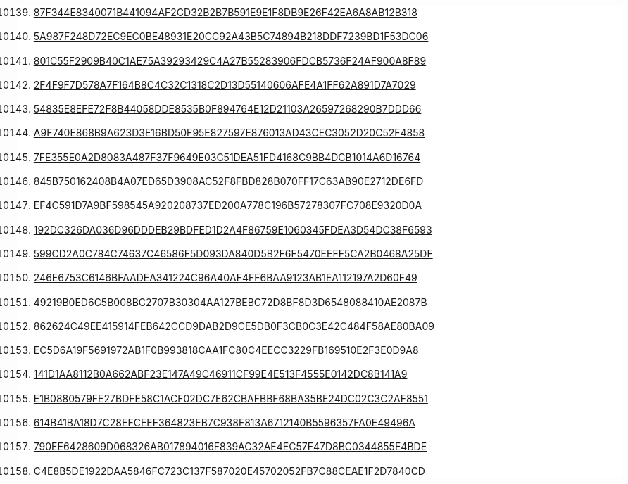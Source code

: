 10139. [87F344E8340071B441094AF2CD32B2B7B591E9E1F8DB9E26F42EA6A8AB12B318](https://testnet-explorer.binance.org/tx/87F344E8340071B441094AF2CD32B2B7B591E9E1F8DB9E26F42EA6A8AB12B318)

10140. [5A987F248D72EC9EC0BE48931E20CC92A43B5C74894B218DDF7239BD1F53DC06](https://testnet-explorer.binance.org/tx/5A987F248D72EC9EC0BE48931E20CC92A43B5C74894B218DDF7239BD1F53DC06)

10141. [801C55F2909B40C1AE75A39293429C4A27B55283906FDCB5736F24AF900A8F89](https://testnet-explorer.binance.org/tx/801C55F2909B40C1AE75A39293429C4A27B55283906FDCB5736F24AF900A8F89)

10142. [2F4F9F7D578A7F164B8C4C32C1318C2D13D55140606AFE4A1FF62A891D7A7029](https://testnet-explorer.binance.org/tx/2F4F9F7D578A7F164B8C4C32C1318C2D13D55140606AFE4A1FF62A891D7A7029)

10143. [54835E8EFE72F8B44058DDE8535B0F894764E12D21103A26597268290B7DDD66](https://testnet-explorer.binance.org/tx/54835E8EFE72F8B44058DDE8535B0F894764E12D21103A26597268290B7DDD66)

10144. [A9F740E868B9A623D3E16BD50F95E827597E876013AD43CEC3052D20C52F4858](https://testnet-explorer.binance.org/tx/A9F740E868B9A623D3E16BD50F95E827597E876013AD43CEC3052D20C52F4858)

10145. [7FE355E0A2D8083A487F37F9649E03C51DEA51FD4168C9BB4DCB1014A6D16764](https://testnet-explorer.binance.org/tx/7FE355E0A2D8083A487F37F9649E03C51DEA51FD4168C9BB4DCB1014A6D16764)

10146. [845B750162408B4A07ED65D3908AC52F8FBD828B070FF17C63AB90E2712DE6FD](https://testnet-explorer.binance.org/tx/845B750162408B4A07ED65D3908AC52F8FBD828B070FF17C63AB90E2712DE6FD)

10147. [EF4C591D7A9BF598545A920208737ED200A778C196B57278307FC708E9320D0A](https://testnet-explorer.binance.org/tx/EF4C591D7A9BF598545A920208737ED200A778C196B57278307FC708E9320D0A)

10148. [192DC326DA036D96DDDEB29BDFED1D2A4F86759E1060345FDEA3D54DC38F6593](https://testnet-explorer.binance.org/tx/192DC326DA036D96DDDEB29BDFED1D2A4F86759E1060345FDEA3D54DC38F6593)

10149. [599CD2A0C784C74637C46586F5D093DA840D5B2F6F5470EEFF5CA2B0468A25DF](https://testnet-explorer.binance.org/tx/599CD2A0C784C74637C46586F5D093DA840D5B2F6F5470EEFF5CA2B0468A25DF)

10150. [246E6753C6146BFAADEA341224C96A40AF4FF6BAA9123AB1EA112197A2D60F49](https://testnet-explorer.binance.org/tx/246E6753C6146BFAADEA341224C96A40AF4FF6BAA9123AB1EA112197A2D60F49)

10151. [49219B0ED6C5B008BC2707B30304AA127BEBC72D8BF8D3D6548088410AE2087B](https://testnet-explorer.binance.org/tx/49219B0ED6C5B008BC2707B30304AA127BEBC72D8BF8D3D6548088410AE2087B)

10152. [862624C49EE415914FEB642CCD9DAB2D9CE5DB0F3CB0C3E42C484F58AE80BA09](https://testnet-explorer.binance.org/tx/862624C49EE415914FEB642CCD9DAB2D9CE5DB0F3CB0C3E42C484F58AE80BA09)

10153. [EC5D6A19F5691972AB1F0B993818CAA1FC80C4EECC3229FB169510E2F3E0D9A8](https://testnet-explorer.binance.org/tx/EC5D6A19F5691972AB1F0B993818CAA1FC80C4EECC3229FB169510E2F3E0D9A8)

10154. [141D1AA8112B0A662ABF23E147A49C46911CF99E4E513F4555E0142DC8B141A9](https://testnet-explorer.binance.org/tx/141D1AA8112B0A662ABF23E147A49C46911CF99E4E513F4555E0142DC8B141A9)

10155. [E1B0880579FE27BDFE58C1ACF02DC7E62CBAFBBF68BA35BE24DC02C3C2AF8551](https://testnet-explorer.binance.org/tx/E1B0880579FE27BDFE58C1ACF02DC7E62CBAFBBF68BA35BE24DC02C3C2AF8551)

10156. [614B41BA18D7C28EFCEEF364823EB7C938F813A6712140B5596357FA0E49496A](https://testnet-explorer.binance.org/tx/614B41BA18D7C28EFCEEF364823EB7C938F813A6712140B5596357FA0E49496A)

10157. [790EE6428609D068326AB017894016F839AC32AE4EC57F47D8BC0344855E4BDE](https://testnet-explorer.binance.org/tx/790EE6428609D068326AB017894016F839AC32AE4EC57F47D8BC0344855E4BDE)

10158. [C4E8B5DE1922DAA5846FC723C137F587020E45702052FB7C88CEAE1F2D7840CD](https://testnet-explorer.binance.org/tx/C4E8B5DE1922DAA5846FC723C137F587020E45702052FB7C88CEAE1F2D7840CD)

